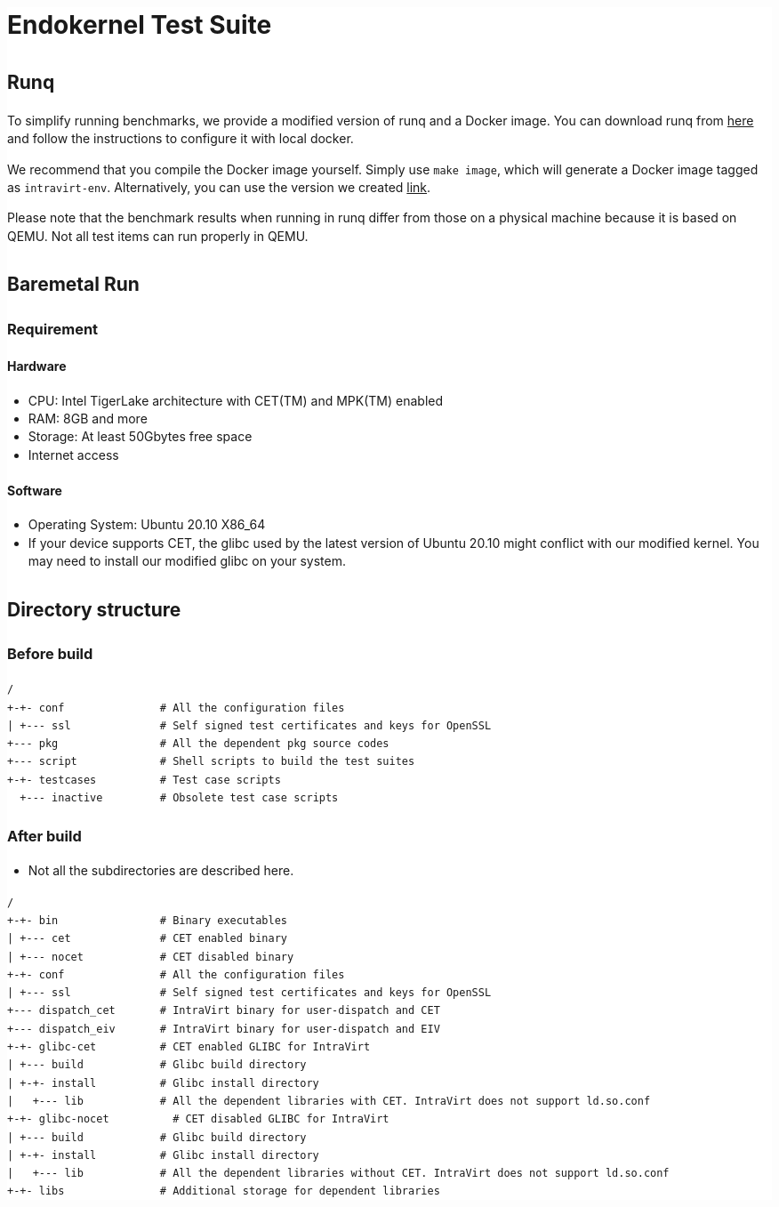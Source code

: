 # Endokernel Test Suite

## Runq
To simplify running benchmarks, we provide a modified version of runq and a Docker image. You can download runq from [here](https://github.com/endokernel/runq/releases/tag/v1) and follow the instructions to configure it with local docker.

We recommend that you compile the Docker image yourself. Simply use `make image`, which will generate a Docker image tagged as `intravirt-env`. Alternatively, you can use the version we created [link](https://drive.google.com/file/d/12Uxq20P6_NIBqOFt6xYltSr3ZEbntrlR/view?usp=sharing).

Please note that the benchmark results when running in runq differ from those on a physical machine because it is based on QEMU. Not all test items can run properly in QEMU.

## Baremetal Run
### Requirement
#### Hardware
- CPU: Intel TigerLake architecture with CET(TM)  and MPK(TM) enabled
- RAM: 8GB and more
- Storage: At least 50Gbytes free space
- Internet access
#### Software
- Operating System: Ubuntu 20.10 X86_64
- If your device supports CET, the glibc used by the latest version of Ubuntu 20.10 might conflict with our modified kernel. You may need to install our modified glibc on your system.

## Directory structure
### Before build
```
/
+-+- conf               # All the configuration files
| +--- ssl              # Self signed test certificates and keys for OpenSSL
+--- pkg                # All the dependent pkg source codes
+--- script             # Shell scripts to build the test suites
+-+- testcases          # Test case scripts
  +--- inactive         # Obsolete test case scripts
```
### After build
- Not all the subdirectories are described here.
```
/
+-+- bin                # Binary executables
| +--- cet              # CET enabled binary
| +--- nocet            # CET disabled binary
+-+- conf               # All the configuration files
| +--- ssl              # Self signed test certificates and keys for OpenSSL
+--- dispatch_cet       # IntraVirt binary for user-dispatch and CET
+--- dispatch_eiv       # IntraVirt binary for user-dispatch and EIV
+-+- glibc-cet          # CET enabled GLIBC for IntraVirt
| +--- build            # Glibc build directory
| +-+- install          # Glibc install directory
|   +--- lib            # All the dependent libraries with CET. IntraVirt does not support ld.so.conf
+-+- glibc-nocet          # CET disabled GLIBC for IntraVirt
| +--- build            # Glibc build directory
| +-+- install          # Glibc install directory
|   +--- lib            # All the dependent libraries without CET. IntraVirt does not support ld.so.conf
+-+- libs               # Additional storage for dependent libraries
```